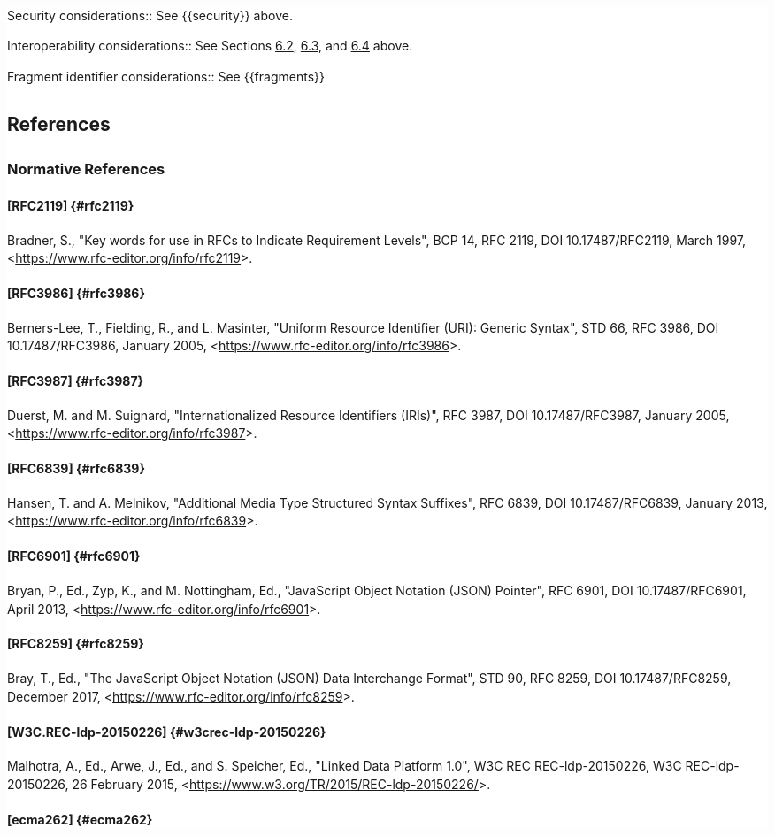 Security considerations:: See {{security}} above.

Interoperability considerations:: See Sections [6.2](#language),
[6.3](#integers), and [6.4](#regex) above.

Fragment identifier considerations:: See {{fragments}}

## References

### Normative References

#### [RFC2119] {#rfc2119}

Bradner, S., "Key words for use in RFCs to Indicate Requirement Levels", BCP 14,
RFC 2119, DOI 10.17487/RFC2119, March 1997,
<<https://www.rfc-editor.org/info/rfc2119>>.

#### [RFC3986] {#rfc3986}

Berners-Lee, T., Fielding, R., and L. Masinter, "Uniform Resource Identifier
(URI): Generic Syntax", STD 66, RFC 3986, DOI 10.17487/RFC3986, January 2005,
<<https://www.rfc-editor.org/info/rfc3986>>.

#### [RFC3987] {#rfc3987}

Duerst, M. and M. Suignard, "Internationalized Resource Identifiers (IRIs)", RFC
3987, DOI 10.17487/RFC3987, January 2005,
<<https://www.rfc-editor.org/info/rfc3987>>.

#### [RFC6839] {#rfc6839}

Hansen, T. and A. Melnikov, "Additional Media Type Structured Syntax Suffixes",
RFC 6839, DOI 10.17487/RFC6839, January 2013,
<<https://www.rfc-editor.org/info/rfc6839>>.

#### [RFC6901] {#rfc6901}

Bryan, P., Ed., Zyp, K., and M. Nottingham, Ed., "JavaScript Object Notation
(JSON) Pointer", RFC 6901, DOI 10.17487/RFC6901, April 2013,
<<https://www.rfc-editor.org/info/rfc6901>>.

#### [RFC8259] {#rfc8259}

Bray, T., Ed., "The JavaScript Object Notation (JSON) Data Interchange Format",
STD 90, RFC 8259, DOI 10.17487/RFC8259, December 2017,
<<https://www.rfc-editor.org/info/rfc8259>>.

#### [W3C.REC-ldp-20150226] {#w3crec-ldp-20150226}

Malhotra, A., Ed., Arwe, J., Ed., and S. Speicher, Ed., "Linked Data Platform
1.0", W3C REC REC-ldp-20150226, W3C REC-ldp-20150226, 26 February 2015,
<<https://www.w3.org/TR/2015/REC-ldp-20150226/>>.

#### [ecma262] {#ecma262}


[^1]: Note that documents that embed schemas in another format will not have a
[^4]: Note that the anchor string does not include the "#" character, as it is
[^5]: Note that this definition of how the results are determined means that
[^6]: The difference between the hyper-schema meta-schema in pre-2019 drafts and
[^7]: What should implementations do when the referenced schema is not known?
[^8]: This is to avoid requiring implementations to keep track of a whole stack
[^9]: If you know a schema is what's being validated, you can identify if the
[^10]: These scenarios are analogous to fetching a schema over HTTP but
[^11]: Note that the behavior of `items` without `prefixItems` is identical to
[^12]: In defining this option, it seems there is the potential for ambiguity in
[^18]: Multiple "canonical" IRIs? We Acknowledge this is potentially confusing,
[^19]: This section to be removed before leaving Internet-Draft status.